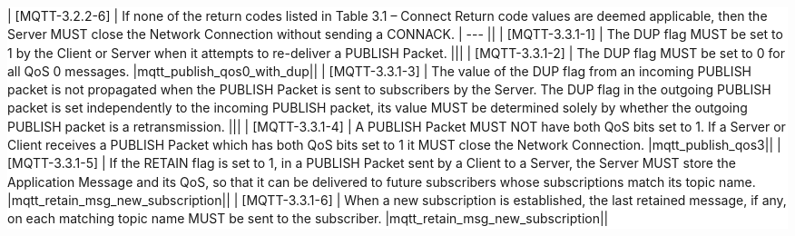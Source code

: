 | [MQTT-3.2.2-6]  | If none of the return codes listed in Table 3.1 – Connect Return code values are deemed applicable, then the Server MUST close the Network Connection without sending a CONNACK.                                                                                                                                                                                                                                                                                                                                                                                                                                                                                                                                                                                                                                        | ---                                                              ||
| [MQTT-3.3.1-1]  | The DUP flag MUST be set to 1 by the Client or Server when it attempts to re-deliver a PUBLISH Packet.                                                                                                                                                                                                                                                                                                                                                                                                                                                                                                                                                                                                                                                                                                                  |||
| [MQTT-3.3.1-2]  | The DUP flag MUST be set to 0 for all QoS 0 messages.                                                                                                                                                                                                                                                                                                                                                                                                                                                                                                                                                                                                                                                                                                                                                                   |mqtt_publish_qos0_with_dup||
| [MQTT-3.3.1-3]  | The value of the DUP flag from an incoming PUBLISH packet is not propagated when the PUBLISH Packet is sent to subscribers by the Server. The DUP flag in the outgoing PUBLISH packet is set independently to the incoming PUBLISH packet, its value MUST be determined solely by whether the outgoing PUBLISH packet is a retransmission.                                                                                                                                                                                                                                                                                                                                                                                                                                                                              |||
| [MQTT-3.3.1-4]  | A PUBLISH Packet MUST NOT have both QoS bits set to 1. If a Server or Client receives a PUBLISH Packet which has both QoS bits set to 1 it MUST close the Network Connection.                                                                                                                                                                                                                                                                                                                                                                                                                                                                                                                                                                                                                                           |mqtt_publish_qos3||
| [MQTT-3.3.1-5]  | If the RETAIN flag is set to 1, in a PUBLISH Packet sent by a Client to a Server, the Server MUST store the Application Message and its QoS, so that it can be delivered to future subscribers whose subscriptions match its topic name.                                                                                                                                                                                                                                                                                                                                                                                                                                                                                                                                                                                |mqtt_retain_msg_new_subscription||
| [MQTT-3.3.1-6]  | When a new subscription is established, the last retained message, if any, on each matching topic name MUST be sent to the subscriber.                                                                                                                                                                                                                                                                                                                                                                                                                                                                                                                                                                                                                                                                                  |mqtt_retain_msg_new_subscription||